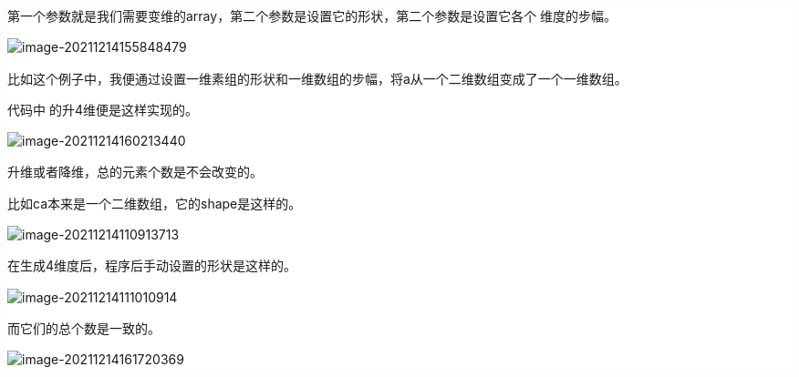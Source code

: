 第一个参数就是我们需要变维的array，第二个参数是设置它的形状，第二个参数是设置它各个 维度的步幅。

![image-20211214155848479](https://gitee.com/Wuuconix/image_host/raw/master/image-20211214155848479.png)

比如这个例子中，我便通过设置一维素组的形状和一维数组的步幅，将a从一个二维数组变成了一个一维数组。

代码中 的升4维便是这样实现的。

![image-20211214160213440](https://gitee.com/Wuuconix/image_host/raw/master/image-20211214160213440.png)

升维或者降维，总的元素个数是不会改变的。

比如ca本来是一个二维数组，它的shape是这样的。

![image-20211214110913713](https://gitee.com/Wuuconix/image_host/raw/master/image-20211214110913713.png)

在生成4维度后，程序后手动设置的形状是这样的。

![image-20211214111010914](https://gitee.com/Wuuconix/image_host/raw/master/image-20211214111010914.png)

而它们的总个数是一致的。

![image-20211214161720369](https://gitee.com/Wuuconix/image_host/raw/master/image-20211214161720369.png)









